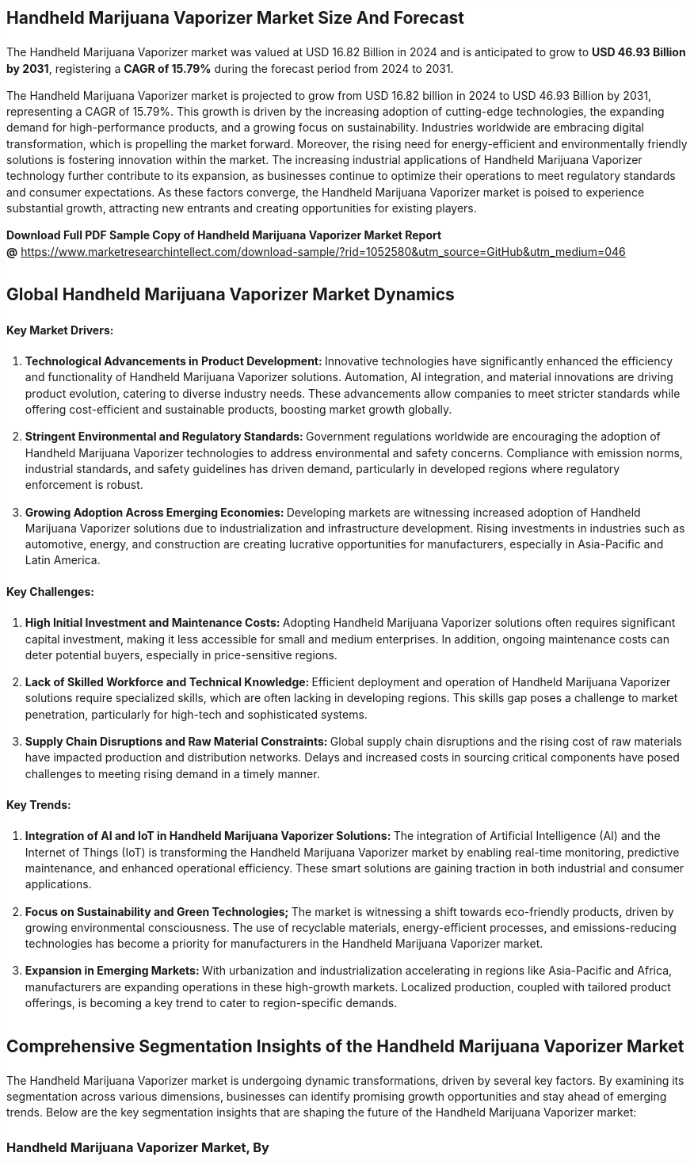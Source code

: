 <h2>Handheld Marijuana Vaporizer Market Size And Forecast</h2><p>The Handheld Marijuana Vaporizer market was valued at USD 16.82 Billion in 2024 and is anticipated to grow to <strong>USD 46.93 Billion by 2031</strong>, registering a <strong>CAGR of 15.79%</strong> during the forecast period from 2024 to 2031.</p><p>The Handheld Marijuana Vaporizer market is projected to grow from USD 16.82 billion in 2024 to USD 46.93 Billion by 2031, representing a CAGR of 15.79%. This growth is driven by the increasing adoption of cutting-edge technologies, the expanding demand for high-performance products, and a growing focus on sustainability. Industries worldwide are embracing digital transformation, which is propelling the market forward. Moreover, the rising need for energy-efficient and environmentally friendly solutions is fostering innovation within the market. The increasing industrial applications of Handheld Marijuana Vaporizer technology further contribute to its expansion, as businesses continue to optimize their operations to meet regulatory standards and consumer expectations. As these factors converge, the Handheld Marijuana Vaporizer market is poised to experience substantial growth, attracting new entrants and creating opportunities for existing players.</p><p><strong>Download Full PDF Sample Copy of Handheld Marijuana Vaporizer Market Report @</strong>&nbsp;<a href="https://www.marketresearchintellect.com/download-sample/?rid=1052580&amp;utm_source=GitHub&amp;utm_medium=046">https://www.marketresearchintellect.com/download-sample/?rid=1052580&amp;utm_source=GitHub&amp;utm_medium=046</a></p><h2>Global Handheld Marijuana Vaporizer Market Dynamics</h2><h4><strong>Key Market Drivers:</strong></h4><ol><li><p><strong>Technological Advancements in Product Development:&nbsp;</strong>Innovative technologies have significantly enhanced the efficiency and functionality of Handheld Marijuana Vaporizer solutions. Automation, AI integration, and material innovations are driving product evolution, catering to diverse industry needs. These advancements allow companies to meet stricter standards while offering cost-efficient and sustainable products, boosting market growth globally.</p></li><li><p><strong>Stringent Environmental and Regulatory Standards:&nbsp;</strong>Government regulations worldwide are encouraging the adoption of Handheld Marijuana Vaporizer technologies to address environmental and safety concerns. Compliance with emission norms, industrial standards, and safety guidelines has driven demand, particularly in developed regions where regulatory enforcement is robust.</p></li><li><p><strong>Growing Adoption Across Emerging Economies:&nbsp;</strong>Developing markets are witnessing increased adoption of Handheld Marijuana Vaporizer solutions due to industrialization and infrastructure development. Rising investments in industries such as automotive, energy, and construction are creating lucrative opportunities for manufacturers, especially in Asia-Pacific and Latin America.</p></li></ol><h4><strong>Key Challenges:</strong></h4><ol><li><p><strong>High Initial Investment and Maintenance Costs:&nbsp;</strong>Adopting Handheld Marijuana Vaporizer solutions often requires significant capital investment, making it less accessible for small and medium enterprises. In addition, ongoing maintenance costs can deter potential buyers, especially in price-sensitive regions.</p></li><li><p><strong>Lack of Skilled Workforce and Technical Knowledge:&nbsp;</strong>Efficient deployment and operation of Handheld Marijuana Vaporizer solutions require specialized skills, which are often lacking in developing regions. This skills gap poses a challenge to market penetration, particularly for high-tech and sophisticated systems.</p></li><li><p><strong>Supply Chain Disruptions and Raw Material Constraints:&nbsp;</strong>Global supply chain disruptions and the rising cost of raw materials have impacted production and distribution networks. Delays and increased costs in sourcing critical components have posed challenges to meeting rising demand in a timely manner.</p></li></ol><h4><strong>Key Trends:</strong></h4><ol><li><p><strong>Integration of AI and IoT in Handheld Marijuana Vaporizer Solutions:&nbsp;</strong>The integration of Artificial Intelligence (AI) and the Internet of Things (IoT) is transforming the Handheld Marijuana Vaporizer market by enabling real-time monitoring, predictive maintenance, and enhanced operational efficiency. These smart solutions are gaining traction in both industrial and consumer applications.</p></li><li><p><strong>Focus on Sustainability and Green Technologies;&nbsp;</strong>The market is witnessing a shift towards eco-friendly products, driven by growing environmental consciousness. The use of recyclable materials, energy-efficient processes, and emissions-reducing technologies has become a priority for manufacturers in the Handheld Marijuana Vaporizer market.</p></li><li><p><strong>Expansion in Emerging Markets:&nbsp;</strong>With urbanization and industrialization accelerating in regions like Asia-Pacific and Africa, manufacturers are expanding operations in these high-growth markets. Localized production, coupled with tailored product offerings, is becoming a key trend to cater to region-specific demands.</p></li></ol><div class="article-main__content" data-test-id="publishing-text-block"><h2>Comprehensive Segmentation Insights of the Handheld Marijuana Vaporizer Market</h2><p>The Handheld Marijuana Vaporizer market is undergoing dynamic transformations, driven by several key factors. By examining its segmentation across various dimensions, businesses can identify promising growth opportunities and stay ahead of emerging trends. Below are the key segmentation insights that are shaping the future of the Handheld Marijuana Vaporizer market:</p><h3><strong>Handheld Marijuana Vaporizer Market, By
